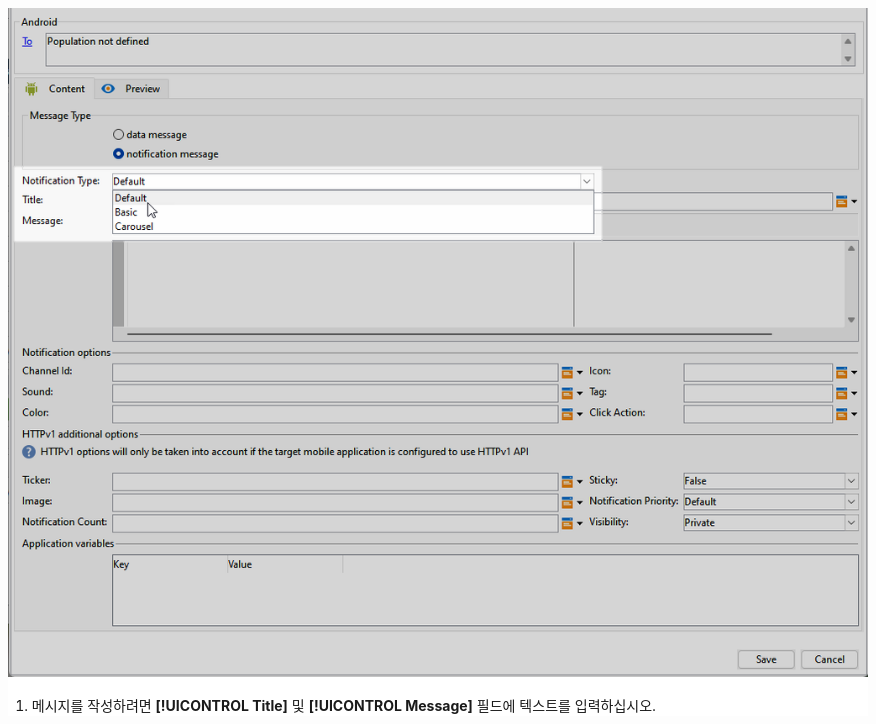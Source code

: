    ![](assets/rich_push_default.png)

1. 메시지를 작성하려면 **[!UICONTROL Title]** 및 **[!UICONTROL Message]** 필드에 텍스트를 입력하십시오.

